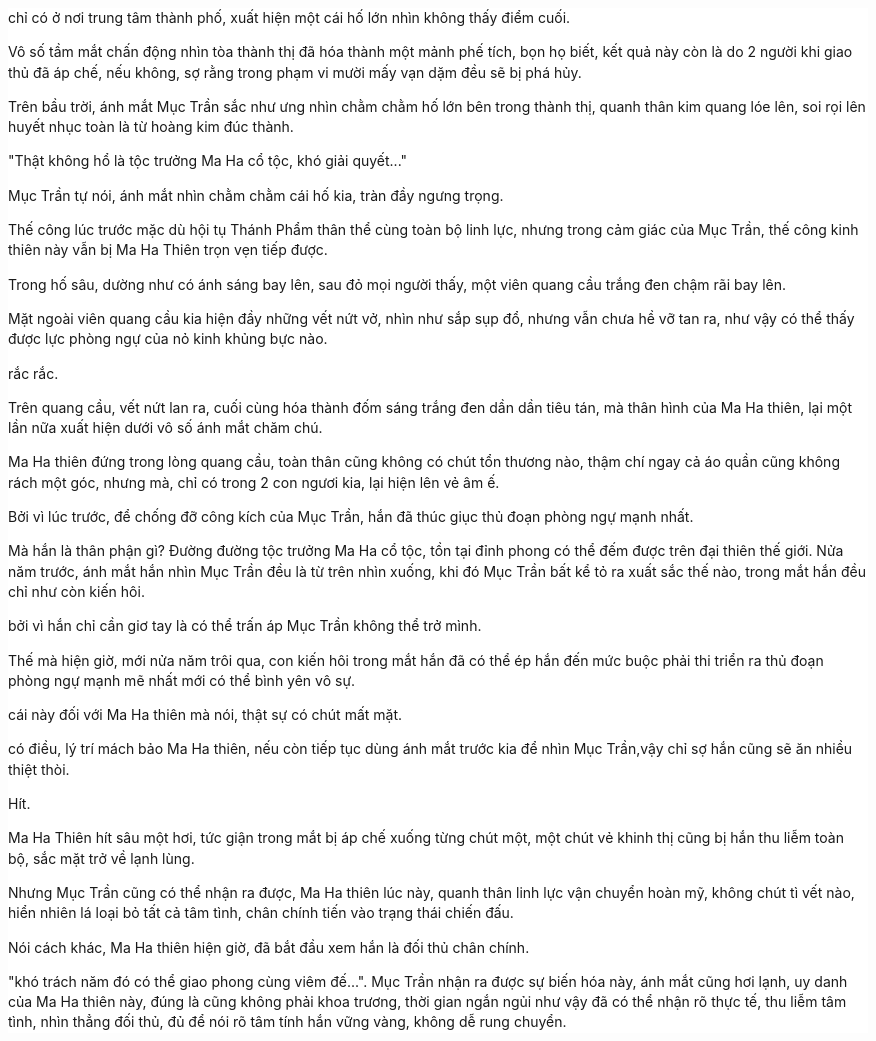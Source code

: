 chỉ có ở nơi trung tâm thành phố, xuất hiện một cái hố lớn nhìn không thấy điểm cuối.

Vô số tầm mắt chấn động nhìn tòa thành thị đã hóa thành một mảnh phế tích, bọn họ biết, kết quả này còn là do 2 người khi giao thủ đã áp chế, nếu không, sợ rằng trong phạm vi mười mấy vạn dặm đều sẽ bị phá hủy.

Trên bầu trời, ánh mắt Mục Trần sắc như ưng nhìn chằm chằm hố lớn bên trong thành thị, quanh thân kim quang lóe lên, soi rọi lên huyết nhục toàn là từ hoàng kim đúc thành.

"Thật không hổ là tộc trưởng Ma Ha cổ tộc, khó giải quyết..."

Mục Trần tự nói, ánh mắt nhìn chằm chằm cái hố kia, tràn đầy ngưng trọng.

Thế công lúc trước mặc dù hội tụ Thánh Phẩm thân thể cùng toàn bộ linh lực, nhưng trong cảm giác của Mục Trần, thế công kinh thiên này vẫn bị Ma Ha Thiên trọn vẹn tiếp được.

Trong hố sâu, dường như có ánh sáng bay lên, sau đỏ mọi người thấy, một viên quang cầu trắng đen chậm rãi bay lên.

Mặt ngoài viên quang cầu kia hiện đầy những vết nứt vở, nhìn như sắp sụp đổ, nhưng vẫn chưa hề vỡ tan ra, như vậy có thể thấy được lực phòng ngự của nỏ kinh khủng bực nào.

rắc rắc.

Trên quang cầu, vết nứt lan ra, cuối cùng hóa thành đốm sáng trắng đen dần dần tiêu tán, mà thân hình của Ma Ha thiên, lại một lần nữa xuất hiện dưới vô số ánh mắt chăm chú.

Ma Ha thiên đứng trong lòng quang cầu, toàn thân cũng không có chút tổn thương nào, thậm chí ngay cả áo quần cũng không rách một góc, nhưng mà, chỉ có trong 2 con ngươi kia, lại hiện lên vẻ âm ế.

Bởi vì lúc trước, để chống đỡ công kích của Mục Trần, hắn đã thúc giục thủ đoạn phòng ngự mạnh nhất.

Mà hắn là thân phận gì? Đường đường tộc trưởng Ma Ha cổ tộc, tồn tại đỉnh phong có thể đếm được trên đại thiên thế giới. Nửa năm trước, ánh mắt hắn nhìn Mục Trần đều là từ trên nhìn xuống, khi đó Mục Trần bất kể tỏ ra xuất sắc thế nào, trong mắt hắn đều chỉ như còn kiến hôi.

bởi vì hắn chỉ cần giơ tay là có thể trấn áp Mục Trần không thể trở mình.

Thế mà hiện giờ, mới nửa năm trôi qua, con kiến hôi trong mắt hắn đã có thể ép hắn đến mức buộc phải thi triển ra thủ đoạn phòng ngự mạnh mẽ nhất mới có thể bình yên vô sự.

cái này đối với Ma Ha thiên mà nói, thật sự có chút mất mặt.

có điều, lý trí mách bảo Ma Ha thiên, nếu còn tiếp tục dùng ánh mắt trước kia để nhìn Mục Trần,vậy chỉ sợ hắn cũng sẽ ăn nhiều thiệt thòi.

Hít.

Ma Ha Thiên hít sâu một hơi, tức giận trong mắt bị áp chế xuống từng chút một, một chút vẻ khinh thị cũng bị hắn thu liễm toàn bộ, sắc mặt trở về lạnh lùng.

Nhưng Mục Trần cũng có thể nhận ra được, Ma Ha thiên lúc này, quanh thân linh lực vận chuyển hoàn mỹ, không chút tì vết nào, hiển nhiên lá loại bỏ tất cả tâm tình, chân chính tiến vào trạng thái chiến đấu.

Nói cách khác, Ma Ha thiên hiện giờ, đã bắt đầu xem hắn là đối thủ chân chính.

"khó trách năm đó có thể giao phong cùng viêm đế...". Mục Trần nhận ra được sự biến hóa này, ánh mắt cũng hơi lạnh, uy danh của Ma Ha thiên này, đúng là cũng không phải khoa trương, thời gian ngắn ngủi như vậy đã có thể nhận rõ thực tế, thu liễm tâm tình, nhìn thẳng đối thủ, đủ để nói rõ tâm tính hắn vững vàng, không dễ rung chuyển.
